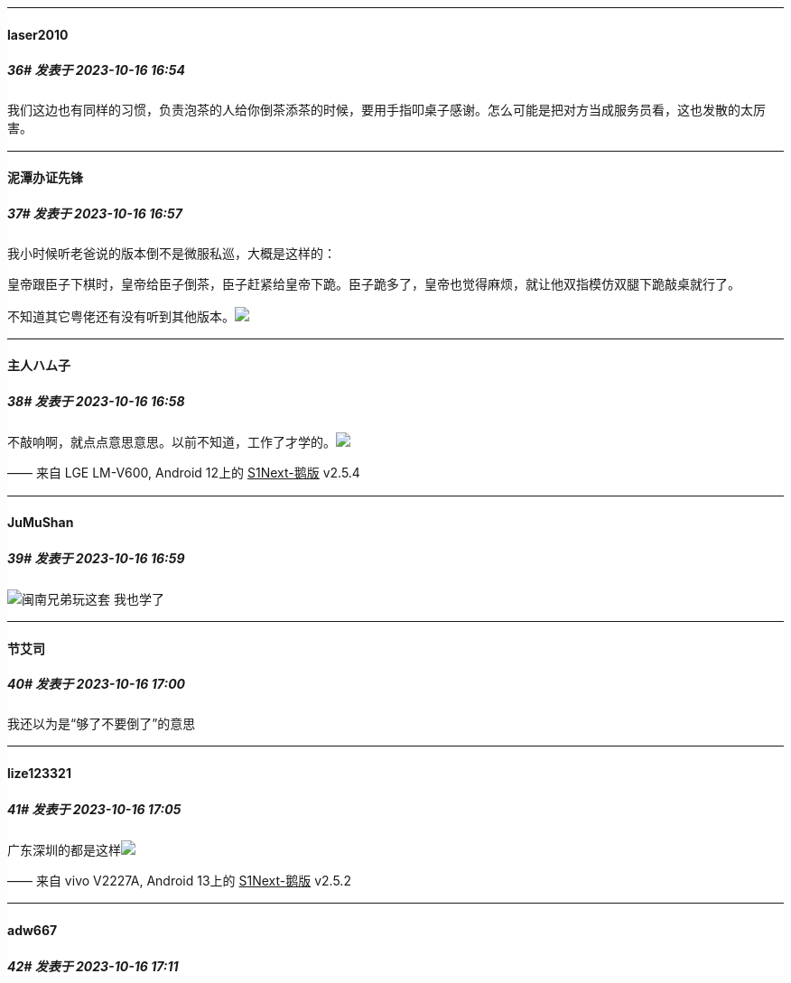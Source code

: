 *****

####  laser2010  
##### 36#       发表于 2023-10-16 16:54

我们这边也有同样的习惯，负责泡茶的人给你倒茶添茶的时候，要用手指叩桌子感谢。怎么可能是把对方当成服务员看，这也发散的太厉害。

*****

####  泥潭办证先锋  
##### 37#       发表于 2023-10-16 16:57

我小时候听老爸说的版本倒不是微服私巡，大概是这样的：

皇帝跟臣子下棋时，皇帝给臣子倒茶，臣子赶紧给皇帝下跪。臣子跪多了，皇帝也觉得麻烦，就让他双指模仿双腿下跪敲桌就行了。

不知道其它粤佬还有没有听到其他版本。<img src="https://static.saraba1st.com/image/smiley/face2017/067.png" referrerpolicy="no-referrer">

*****

####  主人ハム子  
##### 38#       发表于 2023-10-16 16:58

不敲响啊，就点点意思意思。以前不知道，工作了才学的。<img src="https://static.saraba1st.com/image/smiley/face2017/053.png" referrerpolicy="no-referrer">

—— 来自 LGE LM-V600, Android 12上的 [S1Next-鹅版](https://github.com/ykrank/S1-Next/releases) v2.5.4

*****

####  JuMuShan  
##### 39#       发表于 2023-10-16 16:59

<img src="https://static.saraba1st.com/image/smiley/face2017/065.png" referrerpolicy="no-referrer">闽南兄弟玩这套 我也学了 

*****

####  节艾司  
##### 40#       发表于 2023-10-16 17:00

我还以为是“够了不要倒了”的意思

*****

####  lize123321  
##### 41#       发表于 2023-10-16 17:05

广东深圳的都是这样<img src="https://static.saraba1st.com/image/smiley/face2017/067.png" referrerpolicy="no-referrer">

—— 来自 vivo V2227A, Android 13上的 [S1Next-鹅版](https://github.com/ykrank/S1-Next/releases) v2.5.2

*****

####  adw667  
##### 42#       发表于 2023-10-16 17:11
